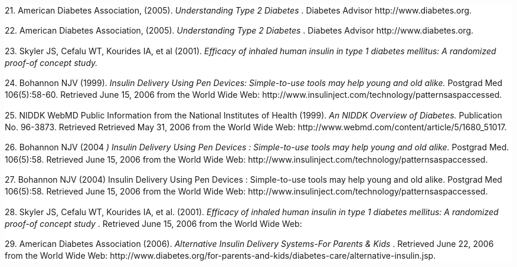    </p>
   <p>
    21. American Diabetes Association, (2005).
    <i>
     Understanding Type 2 Diabetes
    </i>
    .  Diabetes Advisor http://www.diabetes.org.
   </p>
   <p>
    22. American Diabetes Association, (2005).
    <i>
     Understanding Type 2 Diabetes
    </i>
    .  Diabetes Advisor http://www.diabetes.org.
   </p>
   <p>
    23. Skyler JS, Cefalu WT, Kourides IA, et al (2001).
    <i>
     Efficacy of inhaled human insulin in type 1 diabetes mellitus: A randomized proof-of concept study.
    </i>
   </p>
   <p>
    24. Bohannon NJV (1999).
    <i>
     Insulin Delivery Using Pen Devices: Simple-to-use tools may help young and old alike.
    </i>
    Postgrad Med 106(5):58-60.  Retrieved June 15, 2006 from the World Wide Web: http://www.insulinject.com/technology/patternsaspaccessed.
   </p>
   <p>
    25. NIDDK WebMD Public Information from the National Institutes of Health (1999).
    <i>
     An   NIDDK Overview of Diabetes.
    </i>
    Publication No. 96-3873.  Retrieved  Retrieved May 31, 2006 from the World Wide Web: http://www.webmd.com/content/article/5/1680_51017.
   </p>
   <p>
    26. Bohannon NJV (2004
    <i>
     ) Insulin Delivery Using Pen Devices : Simple-to-use tools may help young and old alike.
    </i>
    Postgrad Med. 106(5):58.  Retrieved June 15, 2006 from the World Wide Web:  http://www.insulinject.com/technology/patternsaspaccessed.
   </p>
   <p>
    27. Bohannon NJV (2004) Insulin Delivery Using Pen Devices : Simple-to-use tools may help young and old alike.  Postgrad Med 106(5):58.  Retrieved June 15, 2006 from the World Wide Web: http://www.insulinject.com/technology/patternsaspaccessed.
   </p>
   <p>
    28. Skyler JS, Cefalu WT, Kourides IA, et al. (2001).
    <i>
     Efficacy of inhaled human insulin in type 1 diabetes mellitus: A randomized proof-of concept study
    </i>
    .  Retrieved June 15, 2006 from the World Wide Web:
   </p>
   <p>
    29. American Diabetes Association (2006).
    <i>
     Alternative Insulin Delivery Systems-For Parents &amp; Kids
    </i>
    .  Retrieved June 22, 2006 from the World Wide Web: http://www.diabetes.org/for-parents-and-kids/diabetes-care/alternative-insulin.jsp.